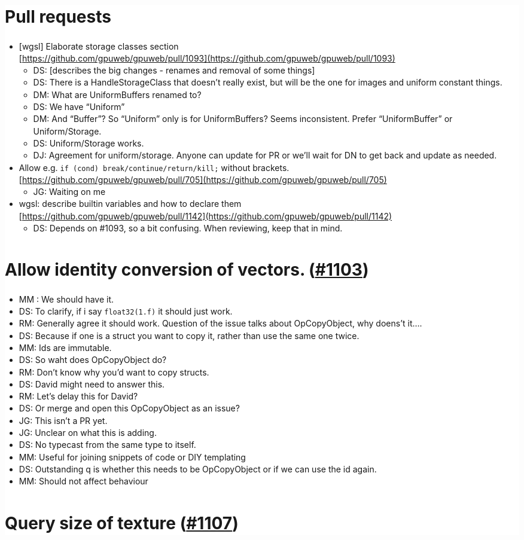 
# Pull requests



*   [wgsl] Elaborate storage classes section \
[https://github.com/gpuweb/gpuweb/pull/1093](https://github.com/gpuweb/gpuweb/pull/1093)
    *   DS: [describes the big changes - renames and removal of some things]
    *   DS: There is a HandleStorageClass that doesn’t really exist, but will be the one for images and uniform constant things.
    *   DM: What are UniformBuffers renamed to?
    *   DS: We have “Uniform”
    *   DM: And “Buffer”? So “Uniform” only is for UniformBuffers? Seems inconsistent. Prefer “UniformBuffer” or Uniform/Storage.
    *   DS: Uniform/Storage works.
    *   DJ: Agreement for uniform/storage. Anyone can update for PR or we’ll wait for DN to get back and update as needed.
*   Allow e.g. `if (cond) break/continue/return/kill;` without brackets. \
[https://github.com/gpuweb/gpuweb/pull/705](https://github.com/gpuweb/gpuweb/pull/705)
    *   JG: Waiting on me
*   wgsl: describe builtin variables and how to declare them \
[https://github.com/gpuweb/gpuweb/pull/1142](https://github.com/gpuweb/gpuweb/pull/1142) 
    *   DS: Depends on #1093, so a bit confusing. When reviewing, keep that in mind.


# Allow identity conversion of vectors. ([#1103](https://github.com/gpuweb/gpuweb/issues/1103))



*   MM : We should have it.
*   DS: To clarify, if i say `float32(1.f)` it should just work.
*   RM: Generally agree it should work. Question of the issue talks about OpCopyObject, why doens’t it….
*   DS: Because if one is a struct you want to copy it, rather than use the same one twice.
*   MM: Ids are immutable.
*   DS: So waht does OpCopyObject do?
*   RM: Don’t know why you’d want to copy structs.
*   DS: David might need to answer this.
*   RM: Let’s delay this for David?
*   DS: Or merge and open this OpCopyObject as an issue?
*   JG: This isn’t a PR yet.
*   JG: Unclear on what this is adding.
*   DS: No typecast from the same type to itself.
*   MM: Useful for joining snippets of code or DIY templating
*   DS: Outstanding q is whether this needs to be OpCopyObject or if we can use the id again.
*   MM: Should not affect behaviour


# Query size of texture ([#1107](https://github.com/gpuweb/gpuweb/issues/1107))
